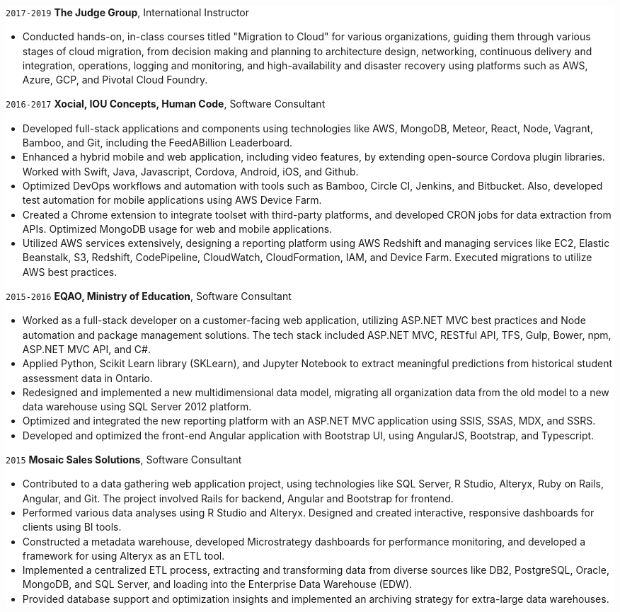 
`2017-2019`
__The Judge Group__, International Instructor
* Conducted hands-on, in-class courses titled "Migration to Cloud" for various organizations, guiding them through various stages of cloud migration, from decision making and planning to architecture design, networking, continuous delivery and integration, operations, logging and monitoring, and high-availability and disaster recovery using platforms such as AWS, Azure, GCP, and Pivotal Cloud Foundry.


`2016-2017`
__Xocial, IOU Concepts, Human Code__, Software Consultant
* Developed full-stack applications and components using technologies like AWS, MongoDB, Meteor, React, Node, Vagrant, Bamboo, and Git, including the FeedABillion Leaderboard.
* Enhanced a hybrid mobile and web application, including video features, by extending open-source Cordova plugin libraries. Worked with Swift, Java, Javascript, Cordova, Android, iOS, and Github.
* Optimized DevOps workflows and automation with tools such as Bamboo, Circle CI, Jenkins, and Bitbucket. Also, developed test automation for mobile applications using AWS Device Farm.
* Created a Chrome extension to integrate toolset with third-party platforms, and developed CRON jobs for data extraction from APIs. Optimized MongoDB usage for web and mobile applications.
* Utilized AWS services extensively, designing a reporting platform using AWS Redshift and managing services like EC2, Elastic Beanstalk, S3, Redshift, CodePipeline, CloudWatch, CloudFormation, IAM, and Device Farm. Executed migrations to utilize AWS best practices.


`2015-2016`
__EQAO, Ministry of Education__, Software Consultant
* Worked as a full-stack developer on a customer-facing web application, utilizing ASP.NET MVC best practices and Node automation and package management solutions. The tech stack included ASP.NET MVC, RESTful API, TFS, Gulp, Bower, npm, ASP.NET MVC API, and C#.
* Applied Python, Scikit Learn library (SKLearn), and Jupyter Notebook to extract meaningful predictions from historical student assessment data in Ontario.
* Redesigned and implemented a new multidimensional data model, migrating all organization data from the old model to a new data warehouse using SQL Server 2012 platform.
* Optimized and integrated the new reporting platform with an ASP.NET MVC application using SSIS, SSAS, MDX, and SSRS.
* Developed and optimized the front-end Angular application with Bootstrap UI, using AngularJS, Bootstrap, and Typescript.

`2015`
__Mosaic Sales Solutions__, Software Consultant
* Contributed to a data gathering web application project, using technologies like SQL Server, R Studio, Alteryx, Ruby on Rails, Angular, and Git. The project involved Rails for backend, Angular and Bootstrap for frontend.
* Performed various data analyses using R Studio and Alteryx. Designed and created interactive, responsive dashboards for clients using BI tools.
* Constructed a metadata warehouse, developed Microstrategy dashboards for performance monitoring, and developed a framework for using Alteryx as an ETL tool.
* Implemented a centralized ETL process, extracting and transforming data from diverse sources like DB2, PostgreSQL, Oracle, MongoDB, and SQL Server, and loading into the Enterprise Data Warehouse (EDW).
* Provided database support and optimization insights and implemented an archiving strategy for extra-large data warehouses.
